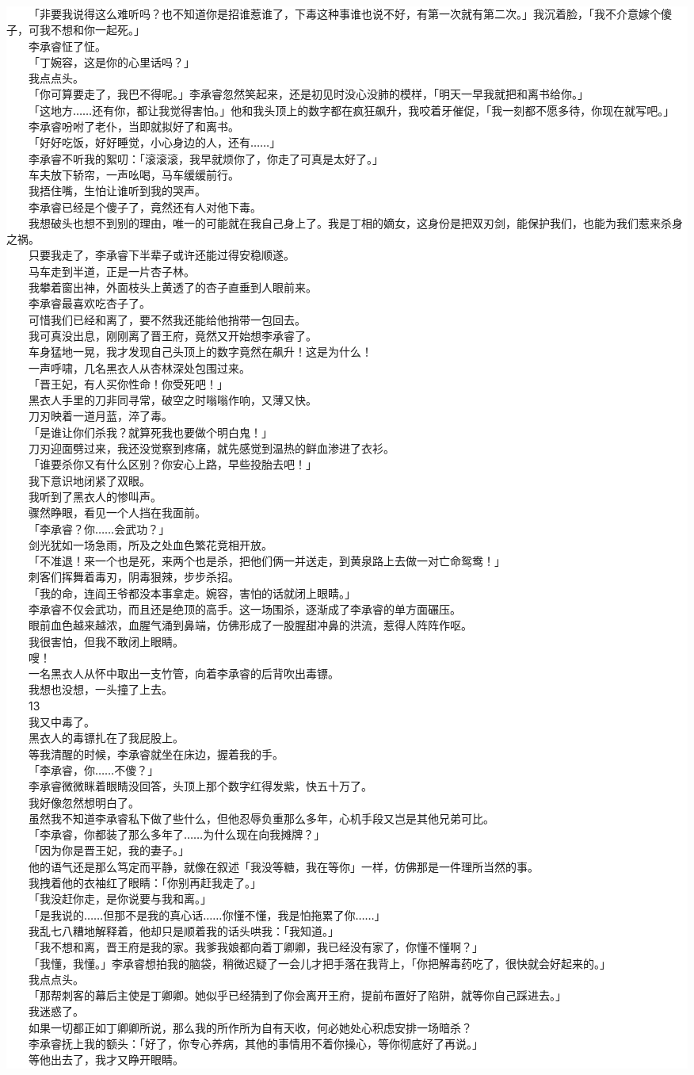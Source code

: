 &emsp;&emsp;「非要我说得这么难听吗？也不知道你是招谁惹谁了，下毒这种事谁也说不好，有第一次就有第二次。」我沉着脸，「我不介意嫁个傻子，可我不想和你一起死。」  
&emsp;&emsp;李承睿怔了怔。  
&emsp;&emsp;「丁婉容，这是你的心里话吗？」  
&emsp;&emsp;我点点头。  
&emsp;&emsp;「你可算要走了，我巴不得呢。」李承睿忽然笑起来，还是初见时没心没肺的模样，「明天一早我就把和离书给你。」  
&emsp;&emsp;「这地方……还有你，都让我觉得害怕。」他和我头顶上的数字都在疯狂飙升，我咬着牙催促，「我一刻都不愿多待，你现在就写吧。」  
&emsp;&emsp;李承睿吩咐了老仆，当即就拟好了和离书。  
&emsp;&emsp;「好好吃饭，好好睡觉，小心身边的人，还有……」  
&emsp;&emsp;李承睿不听我的絮叨：「滚滚滚，我早就烦你了，你走了可真是太好了。」  
&emsp;&emsp;车夫放下轿帘，一声吆喝，马车缓缓前行。  
&emsp;&emsp;我捂住嘴，生怕让谁听到我的哭声。  
&emsp;&emsp;李承睿已经是个傻子了，竟然还有人对他下毒。  
&emsp;&emsp;我想破头也想不到别的理由，唯一的可能就在我自己身上了。我是丁相的嫡女，这身份是把双刃剑，能保护我们，也能为我们惹来杀身之祸。  
&emsp;&emsp;只要我走了，李承睿下半辈子或许还能过得安稳顺遂。  
&emsp;&emsp;马车走到半道，正是一片杏子林。  
&emsp;&emsp;我攀着窗出神，外面枝头上黄透了的杏子直垂到人眼前来。  
&emsp;&emsp;李承睿最喜欢吃杏子了。  
&emsp;&emsp;可惜我们已经和离了，要不然我还能给他捎带一包回去。  
&emsp;&emsp;我可真没出息，刚刚离了晋王府，竟然又开始想李承睿了。  
&emsp;&emsp;车身猛地一晃，我才发现自己头顶上的数字竟然在飙升！这是为什么！  
&emsp;&emsp;一声呼啸，几名黑衣人从杏林深处包围过来。  
&emsp;&emsp;「晋王妃，有人买你性命！你受死吧！」  
&emsp;&emsp;黑衣人手里的刀非同寻常，破空之时嗡嗡作响，又薄又快。  
&emsp;&emsp;刀刃映着一道月蓝，淬了毒。  
&emsp;&emsp;「是谁让你们杀我？就算死我也要做个明白鬼！」  
&emsp;&emsp;刀刃迎面劈过来，我还没觉察到疼痛，就先感觉到温热的鲜血渗进了衣衫。  
&emsp;&emsp;「谁要杀你又有什么区别？你安心上路，早些投胎去吧！」  
&emsp;&emsp;我下意识地闭紧了双眼。  
&emsp;&emsp;我听到了黑衣人的惨叫声。  
&emsp;&emsp;骤然睁眼，看见一个人挡在我面前。  
&emsp;&emsp;「李承睿？你……会武功？」  
&emsp;&emsp;剑光犹如一场急雨，所及之处血色繁花竞相开放。  
&emsp;&emsp;「不准退！来一个也是死，来两个也是杀，把他们俩一并送走，到黄泉路上去做一对亡命鸳鸯！」  
&emsp;&emsp;刺客们挥舞着毒刃，阴毒狠辣，步步杀招。  
&emsp;&emsp;「我的命，连阎王爷都没本事拿走。婉容，害怕的话就闭上眼睛。」  
&emsp;&emsp;李承睿不仅会武功，而且还是绝顶的高手。这一场围杀，逐渐成了李承睿的单方面碾压。  
&emsp;&emsp;眼前血色越来越浓，血腥气涌到鼻端，仿佛形成了一股腥甜冲鼻的洪流，惹得人阵阵作呕。  
&emsp;&emsp;我很害怕，但我不敢闭上眼睛。  
&emsp;&emsp;嗖！  
&emsp;&emsp;一名黑衣人从怀中取出一支竹管，向着李承睿的后背吹出毒镖。  
&emsp;&emsp;我想也没想，一头撞了上去。  
&emsp;&emsp;13  
&emsp;&emsp;我又中毒了。  
&emsp;&emsp;黑衣人的毒镖扎在了我屁股上。  
&emsp;&emsp;等我清醒的时候，李承睿就坐在床边，握着我的手。  
&emsp;&emsp;「李承睿，你……不傻？」  
&emsp;&emsp;李承睿微微眯着眼睛没回答，头顶上那个数字红得发紫，快五十万了。  
&emsp;&emsp;我好像忽然想明白了。  
&emsp;&emsp;虽然我不知道李承睿私下做了些什么，但他忍辱负重那么多年，心机手段又岂是其他兄弟可比。  
&emsp;&emsp;「李承睿，你都装了那么多年了……为什么现在向我摊牌？」  
&emsp;&emsp;「因为你是晋王妃，我的妻子。」  
&emsp;&emsp;他的语气还是那么笃定而平静，就像在叙述「我没等糖，我在等你」一样，仿佛那是一件理所当然的事。  
&emsp;&emsp;我拽着他的衣袖红了眼睛：「你别再赶我走了。」  
&emsp;&emsp;「我没赶你走，是你说要与我和离。」  
&emsp;&emsp;「是我说的……但那不是我的真心话……你懂不懂，我是怕拖累了你……」  
&emsp;&emsp;我乱七八糟地解释着，他却只是顺着我的话头哄我：「我知道。」  
&emsp;&emsp;「我不想和离，晋王府是我的家。我爹我娘都向着丁卿卿，我已经没有家了，你懂不懂啊？」  
&emsp;&emsp;「我懂，我懂。」李承睿想拍我的脑袋，稍微迟疑了一会儿才把手落在我背上，「你把解毒药吃了，很快就会好起来的。」  
&emsp;&emsp;我点点头。  
&emsp;&emsp;「那帮刺客的幕后主使是丁卿卿。她似乎已经猜到了你会离开王府，提前布置好了陷阱，就等你自己踩进去。」  
&emsp;&emsp;我迷惑了。  
&emsp;&emsp;如果一切都正如丁卿卿所说，那么我的所作所为自有天收，何必她处心积虑安排一场暗杀？  
&emsp;&emsp;李承睿抚上我的额头：「好了，你专心养病，其他的事情用不着你操心，等你彻底好了再说。」  
&emsp;&emsp;等他出去了，我才又睁开眼睛。  